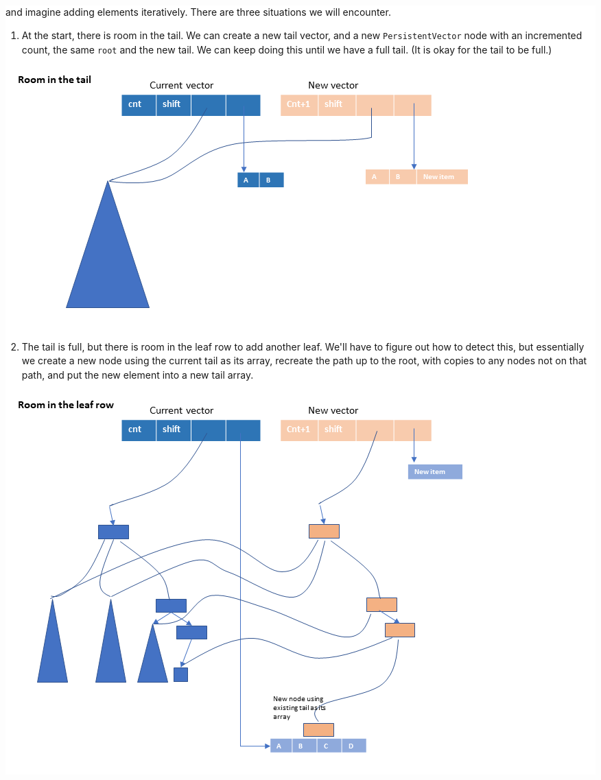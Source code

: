 
and imagine adding elements iteratively.   There are three situations we will encounter.

1. At the start, there is room in the tail.  We can create a new tail vector, and a new `PersistentVector` node with an incremented count, the same `root` and the new tail.  We can keep doing this until we have a full tail.  (It is okay for the tail to be full.)



![PersistentVector: room in tail](/assets/images/PersistentVector-room-in-tail.png)

2.  The tail is full, but there is room in the leaf row to add another leaf.  We'll have to figure out how to detect this, but essentially we create a new node using the current tail as its array, recreate the path up to the root, with copies to any nodes not on that path, and put the new element into a new tail array.


![PersistentVector: room in leaf row](/assets/images/PersistentVector-room-in-leaf-row.png)
